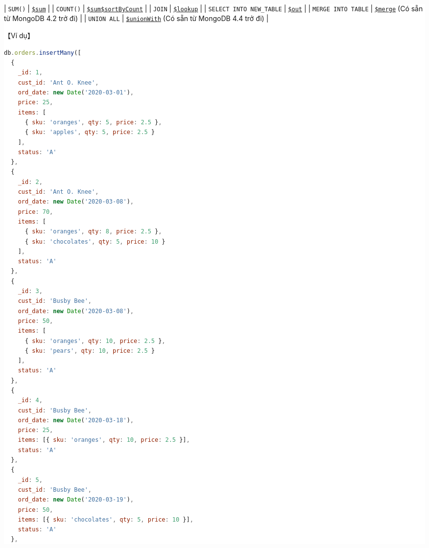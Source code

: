 | `SUM()`                            | [`$sum`](https://docs.mongodb.com/manual/reference/operator/aggregation/sum/#grp._S_sum)                                                                                                                  |
| `COUNT()`                          | [`$sum`](https://docs.mongodb.com/manual/reference/operator/aggregation/sum/#grp._S_sum)[`$sortByCount`](https://docs.mongodb.com/manual/reference/operator/aggregation/sortByCount/#pipe._S_sortByCount) |
| `JOIN`                             | [`$lookup`](https://docs.mongodb.com/manual/reference/operator/aggregation/lookup/#pipe._S_lookup)                                                                                                        |
| `SELECT INTO NEW_TABLE`            | [`$out`](https://docs.mongodb.com/manual/reference/operator/aggregation/out/#pipe._S_out)                                                                                                                 |
| `MERGE INTO TABLE`                 | [`$merge`](https://docs.mongodb.com/manual/reference/operator/aggregation/merge/#pipe._S_merge) (Có sẵn từ MongoDB 4.2 trở đi)                                                                       |
| `UNION ALL`                        | [`$unionWith`](https://docs.mongodb.com/manual/reference/operator/aggregation/unionWith/#pipe._S_unionWith) (Có sẵn từ MongoDB 4.4 trở đi)                                                           |

【Ví dụ】

```javascript
db.orders.insertMany([
  {
    _id: 1,
    cust_id: 'Ant O. Knee',
    ord_date: new Date('2020-03-01'),
    price: 25,
    items: [
      { sku: 'oranges', qty: 5, price: 2.5 },
      { sku: 'apples', qty: 5, price: 2.5 }
    ],
    status: 'A'
  },
  {
    _id: 2,
    cust_id: 'Ant O. Knee',
    ord_date: new Date('2020-03-08'),
    price: 70,
    items: [
      { sku: 'oranges', qty: 8, price: 2.5 },
      { sku: 'chocolates', qty: 5, price: 10 }
    ],
    status: 'A'
  },
  {
    _id: 3,
    cust_id: 'Busby Bee',
    ord_date: new Date('2020-03-08'),
    price: 50,
    items: [
      { sku: 'oranges', qty: 10, price: 2.5 },
      { sku: 'pears', qty: 10, price: 2.5 }
    ],
    status: 'A'
  },
  {
    _id: 4,
    cust_id: 'Busby Bee',
    ord_date: new Date('2020-03-18'),
    price: 25,
    items: [{ sku: 'oranges', qty: 10, price: 2.5 }],
    status: 'A'
  },
  {
    _id: 5,
    cust_id: 'Busby Bee',
    ord_date: new Date('2020-03-19'),
    price: 50,
    items: [{ sku: 'chocolates', qty: 5, price: 10 }],
    status: 'A'
  },
```